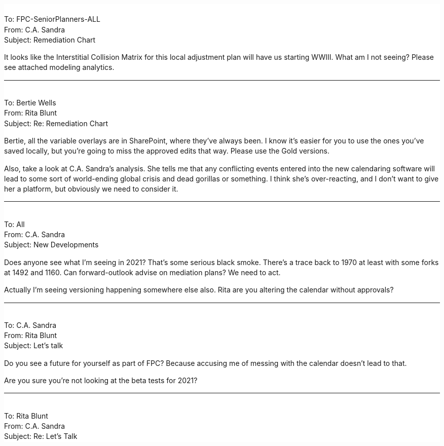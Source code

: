 <br/>
To: FPC-SeniorPlanners-ALL <br/>
From: C.A. Sandra <br/>
Subject: Remediation Chart

It looks like the Interstitial Collision Matrix for this local adjustment plan will have us starting WWIII. What am I not seeing? Please see attached modeling analytics.

----

<br/>
To: Bertie Wells <br/>
From: Rita Blunt <br/>
Subject: Re: Remediation Chart

Bertie, all the variable overlays are in SharePoint, where they’ve always been. I know it’s easier for you to use the ones you’ve saved locally, but you’re going to miss the approved edits that way. Please use the Gold versions.

Also, take a look at C.A. Sandra’s analysis. She tells me that any conflicting events entered into the new calendaring software will lead to some sort of world-ending global crisis and dead gorillas or something. I think she’s over-reacting, and I don’t want to give her a platform, but obviously we need to consider it.

----

<br/>
To: All <br/>
From: C.A. Sandra <br/>
Subject: New Developments

Does anyone see what I’m seeing in 2021? That’s some serious black smoke. There’s a trace back to 1970 at least with some forks at 1492 and 1160. Can forward-outlook advise on mediation plans? We need to act.

Actually I’m seeing versioning happening somewhere else also. Rita are you altering the calendar without approvals?

----

<br/>
To: C.A. Sandra <br/>
From: Rita Blunt <br/>
Subject: Let’s talk

Do you see a future for yourself as part of FPC? Because accusing me of messing with the calendar doesn’t lead to that.

Are you sure you’re not looking at the beta tests for 2021?

----

<br/>
To: Rita Blunt <br/>
From: C.A. Sandra <br/>
Subject: Re: Let’s Talk
